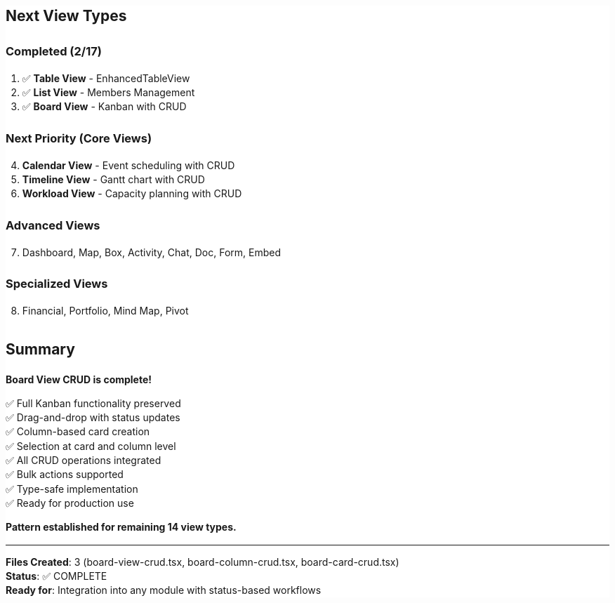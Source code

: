 ## Next View Types

### Completed (2/17)
1. ✅ **Table View** - EnhancedTableView
2. ✅ **List View** - Members Management
3. ✅ **Board View** - Kanban with CRUD

### Next Priority (Core Views)
4. **Calendar View** - Event scheduling with CRUD
5. **Timeline View** - Gantt chart with CRUD
6. **Workload View** - Capacity planning with CRUD

### Advanced Views
7. Dashboard, Map, Box, Activity, Chat, Doc, Form, Embed

### Specialized Views  
8. Financial, Portfolio, Mind Map, Pivot

## Summary

**Board View CRUD is complete!**

✅ Full Kanban functionality preserved  
✅ Drag-and-drop with status updates  
✅ Column-based card creation  
✅ Selection at card and column level  
✅ All CRUD operations integrated  
✅ Bulk actions supported  
✅ Type-safe implementation  
✅ Ready for production use  

**Pattern established for remaining 14 view types.**

---

**Files Created**: 3 (board-view-crud.tsx, board-column-crud.tsx, board-card-crud.tsx)  
**Status**: ✅ COMPLETE  
**Ready for**: Integration into any module with status-based workflows
